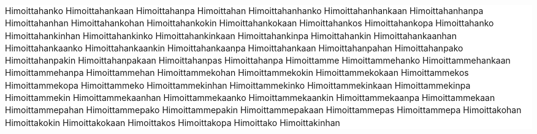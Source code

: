 Himoittahanko
Himoittahankaan
Himoittahanpa
Himoittahan
Himoittahanhanko
Himoittahanhankaan
Himoittahanhanpa
Himoittahanhan
Himoittahankohan
Himoittahankokin
Himoittahankokaan
Himoittahankos
Himoittahankopa
Himoittahanko
Himoittahankinhan
Himoittahankinko
Himoittahankinkaan
Himoittahankinpa
Himoittahankin
Himoittahankaanhan
Himoittahankaanko
Himoittahankaankin
Himoittahankaanpa
Himoittahankaan
Himoittahanpahan
Himoittahanpako
Himoittahanpakin
Himoittahanpakaan
Himoittahanpas
Himoittahanpa
Himoittamme
Himoittammehanko
Himoittammehankaan
Himoittammehanpa
Himoittammehan
Himoittammekohan
Himoittammekokin
Himoittammekokaan
Himoittammekos
Himoittammekopa
Himoittammeko
Himoittammekinhan
Himoittammekinko
Himoittammekinkaan
Himoittammekinpa
Himoittammekin
Himoittammekaanhan
Himoittammekaanko
Himoittammekaankin
Himoittammekaanpa
Himoittammekaan
Himoittammepahan
Himoittammepako
Himoittammepakin
Himoittammepakaan
Himoittammepas
Himoittammepa
Himoittakohan
Himoittakokin
Himoittakokaan
Himoittakos
Himoittakopa
Himoittako
Himoittakinhan